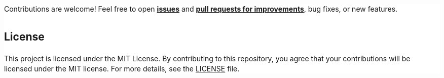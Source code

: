 Contributions are welcome! Feel free to open **[issues](https://github.com/Azure-Samples/microblog-ai-swa-remix/issues)** and **[pull requests for improvements](https://github.com/Azure-Samples/microblog-ai-swa-remix/pulls)**, bug fixes, or new features.

## License

This project is licensed under the MIT License. By contributing to this repository, you agree that your contributions will be licensed under the MIT license. For more details, see the [LICENSE](LICENSE) file.
